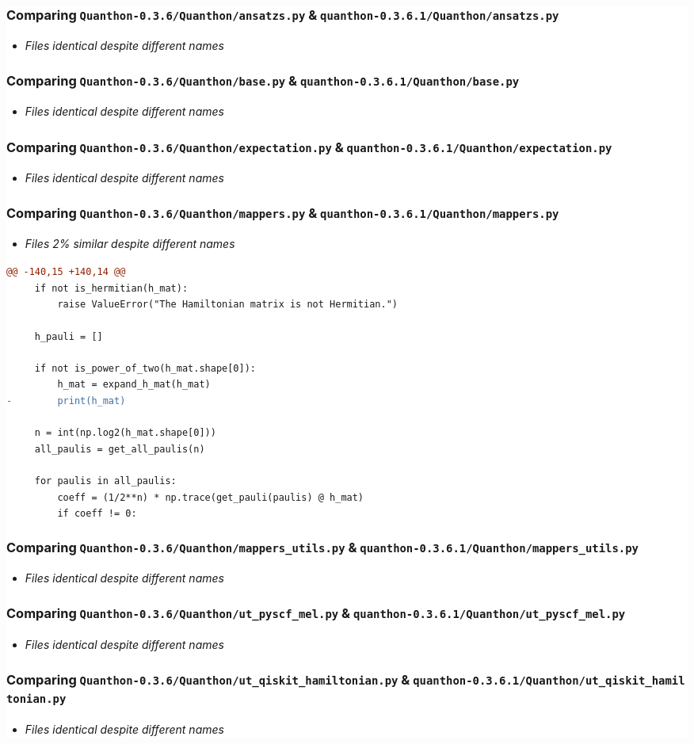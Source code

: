 ### Comparing `Quanthon-0.3.6/Quanthon/ansatzs.py` & `quanthon-0.3.6.1/Quanthon/ansatzs.py`

 * *Files identical despite different names*

### Comparing `Quanthon-0.3.6/Quanthon/base.py` & `quanthon-0.3.6.1/Quanthon/base.py`

 * *Files identical despite different names*

### Comparing `Quanthon-0.3.6/Quanthon/expectation.py` & `quanthon-0.3.6.1/Quanthon/expectation.py`

 * *Files identical despite different names*

### Comparing `Quanthon-0.3.6/Quanthon/mappers.py` & `quanthon-0.3.6.1/Quanthon/mappers.py`

 * *Files 2% similar despite different names*

```diff
@@ -140,15 +140,14 @@
     if not is_hermitian(h_mat):
         raise ValueError("The Hamiltonian matrix is not Hermitian.")
     
     h_pauli = []
     
     if not is_power_of_two(h_mat.shape[0]):
         h_mat = expand_h_mat(h_mat)
-        print(h_mat)
         
     n = int(np.log2(h_mat.shape[0]))
     all_paulis = get_all_paulis(n)
     
     for paulis in all_paulis:
         coeff = (1/2**n) * np.trace(get_pauli(paulis) @ h_mat)
         if coeff != 0:
```

### Comparing `Quanthon-0.3.6/Quanthon/mappers_utils.py` & `quanthon-0.3.6.1/Quanthon/mappers_utils.py`

 * *Files identical despite different names*

### Comparing `Quanthon-0.3.6/Quanthon/ut_pyscf_mel.py` & `quanthon-0.3.6.1/Quanthon/ut_pyscf_mel.py`

 * *Files identical despite different names*

### Comparing `Quanthon-0.3.6/Quanthon/ut_qiskit_hamiltonian.py` & `quanthon-0.3.6.1/Quanthon/ut_qiskit_hamiltonian.py`

 * *Files identical despite different names*
